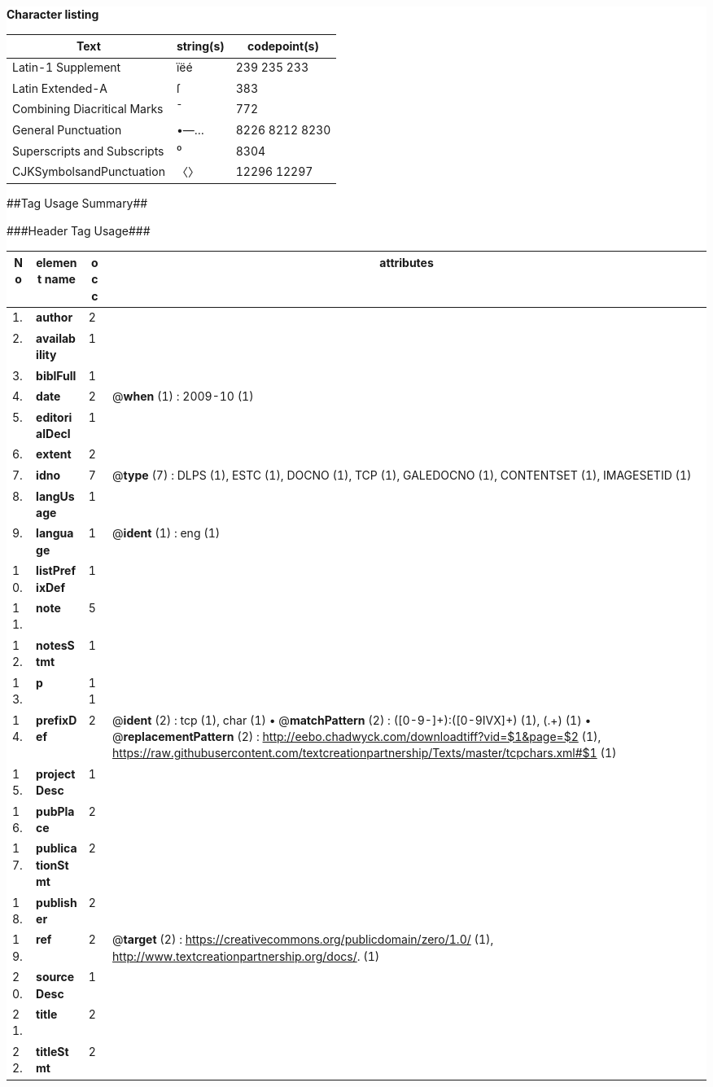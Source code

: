 **Character listing**


|Text|string(s)|codepoint(s)|
|---|---|---|
|Latin-1 Supplement|ïëé|239 235 233|
|Latin Extended-A|ſ|383|
|Combining             Diacritical Marks|̄|772|
|General Punctuation|•—…|8226 8212 8230|
|Superscripts             and Subscripts|⁰|8304|
|CJKSymbolsandPunctuation|〈〉|12296 12297|

##Tag Usage Summary##

###Header Tag Usage###

|No|element name|occ|attributes|
|---|---|---|---|
|1.|__author__|2||
|2.|__availability__|1||
|3.|__biblFull__|1||
|4.|__date__|2| @__when__ (1) : 2009-10 (1)|
|5.|__editorialDecl__|1||
|6.|__extent__|2||
|7.|__idno__|7| @__type__ (7) : DLPS (1), ESTC (1), DOCNO (1), TCP (1), GALEDOCNO (1), CONTENTSET (1), IMAGESETID (1)|
|8.|__langUsage__|1||
|9.|__language__|1| @__ident__ (1) : eng (1)|
|10.|__listPrefixDef__|1||
|11.|__note__|5||
|12.|__notesStmt__|1||
|13.|__p__|11||
|14.|__prefixDef__|2| @__ident__ (2) : tcp (1), char (1)  •  @__matchPattern__ (2) : ([0-9\-]+):([0-9IVX]+) (1), (.+) (1)  •  @__replacementPattern__ (2) : http://eebo.chadwyck.com/downloadtiff?vid=$1&page=$2 (1), https://raw.githubusercontent.com/textcreationpartnership/Texts/master/tcpchars.xml#$1 (1)|
|15.|__projectDesc__|1||
|16.|__pubPlace__|2||
|17.|__publicationStmt__|2||
|18.|__publisher__|2||
|19.|__ref__|2| @__target__ (2) : https://creativecommons.org/publicdomain/zero/1.0/ (1), http://www.textcreationpartnership.org/docs/. (1)|
|20.|__sourceDesc__|1||
|21.|__title__|2||
|22.|__titleStmt__|2||

